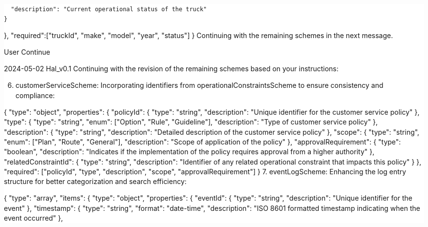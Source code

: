       "description": "Current operational status of the truck"
    }
  },
  "required":["truckId", "make", "model", "year", "status"]
}
Continuing with the remaining schemes in the next message.

User
Continue

2024-05-02 Hal_v0.1
Continuing with the revision of the remaining schemes based on your instructions:

6. customerServiceScheme:
Incorporating identifiers from operationalConstraintsScheme to ensure consistency and compliance:

{
  "type": "object",
  "properties": {
    "policyId": {
      "type": "string",
      "description": "Unique identifier for the customer service policy"
    },
    "type": {
      "type": "string",
      "enum": ["Option", "Rule", "Guideline"],
      "description": "Type of customer service policy"
    },
    "description": {
      "type": "string",
      "description": "Detailed description of the customer service policy"
    },
    "scope": {
      "type": "string",
      "enum": ["Plan", "Route", "General"],
      "description": "Scope of application of the policy"
    },
    "approvalRequirement": {
      "type": "boolean",
      "description": "Indicates if the implementation of the policy requires approval from a higher authority"
    },
    "relatedConstraintId": {
      "type": "string",
      "description": "Identifier of any related operational constraint that impacts this policy"
    }
  },
  "required": ["policyId", "type", "description", "scope", "approvalRequirement"]
}
7. eventLogScheme:
Enhancing the log entry structure for better categorization and search efficiency:

{
  "type": "array",
  "items": {
    "type": "object",
    "properties": {
      "eventId": {
        "type": "string",
        "description": "Unique identifier for the event"
      },
      "timestamp": {
        "type": "string",
        "format": "date-time",
        "description": "ISO 8601 formatted timestamp indicating when the event occurred"
      },